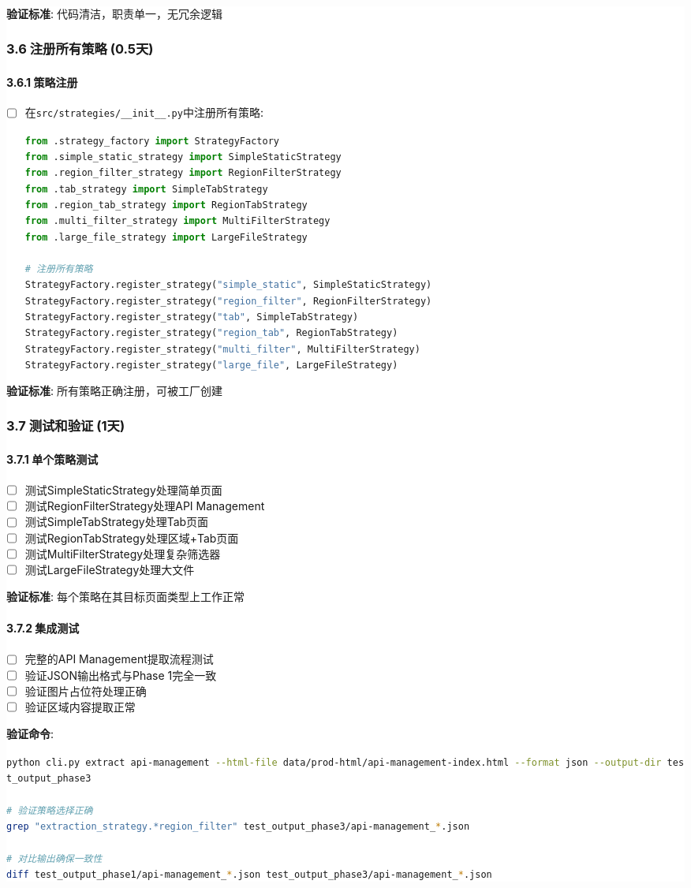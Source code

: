 **验证标准**: 代码清洁，职责单一，无冗余逻辑

### **3.6 注册所有策略** (0.5天)

#### 3.6.1 策略注册
- [ ] 在`src/strategies/__init__.py`中注册所有策略:
  ```python
  from .strategy_factory import StrategyFactory
  from .simple_static_strategy import SimpleStaticStrategy
  from .region_filter_strategy import RegionFilterStrategy
  from .tab_strategy import SimpleTabStrategy
  from .region_tab_strategy import RegionTabStrategy
  from .multi_filter_strategy import MultiFilterStrategy
  from .large_file_strategy import LargeFileStrategy
  
  # 注册所有策略
  StrategyFactory.register_strategy("simple_static", SimpleStaticStrategy)
  StrategyFactory.register_strategy("region_filter", RegionFilterStrategy)
  StrategyFactory.register_strategy("tab", SimpleTabStrategy)
  StrategyFactory.register_strategy("region_tab", RegionTabStrategy)
  StrategyFactory.register_strategy("multi_filter", MultiFilterStrategy)
  StrategyFactory.register_strategy("large_file", LargeFileStrategy)
  ```

**验证标准**: 所有策略正确注册，可被工厂创建

### **3.7 测试和验证** (1天)

#### 3.7.1 单个策略测试
- [ ] 测试SimpleStaticStrategy处理简单页面
- [ ] 测试RegionFilterStrategy处理API Management
- [ ] 测试SimpleTabStrategy处理Tab页面
- [ ] 测试RegionTabStrategy处理区域+Tab页面
- [ ] 测试MultiFilterStrategy处理复杂筛选器
- [ ] 测试LargeFileStrategy处理大文件

**验证标准**: 每个策略在其目标页面类型上工作正常

#### 3.7.2 集成测试  
- [ ] 完整的API Management提取流程测试
- [ ] 验证JSON输出格式与Phase 1完全一致
- [ ] 验证图片占位符处理正确
- [ ] 验证区域内容提取正常

**验证命令**:
```bash
python cli.py extract api-management --html-file data/prod-html/api-management-index.html --format json --output-dir test_output_phase3

# 验证策略选择正确
grep "extraction_strategy.*region_filter" test_output_phase3/api-management_*.json

# 对比输出确保一致性
diff test_output_phase1/api-management_*.json test_output_phase3/api-management_*.json
```
